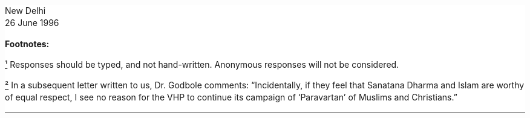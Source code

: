 </div>

New Delhi  
26 June 1996  
 

**Footnotes:**

[¹](#1a) Responses should be typed, and not hand-written. Anonymous
responses will not be considered.

[²](#2a) In a subsequent letter written to us, Dr. Godbole comments:
“Incidentally, if they feel that Sanatana Dharma and Islam are worthy of
equal respect, I see no reason for the VHP to continue its campaign of
‘Paravartan’ of Muslims and Christians.”  
 

------------------------------------------------------------------------


